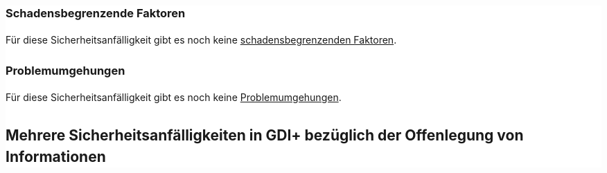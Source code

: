 ### Schadensbegrenzende Faktoren
  
Für diese Sicherheitsanfälligkeit gibt es noch keine [schadensbegrenzenden Faktoren](https://technet.microsoft.com/de-de/library/security/dn848375.aspx).
  
### Problemumgehungen
  
Für diese Sicherheitsanfälligkeit gibt es noch keine [Problemumgehungen](https://technet.microsoft.com/de-de/library/security/dn848375.aspx).
  
Mehrere Sicherheitsanfälligkeiten in GDI+ bezüglich der Offenlegung von Informationen  
-------------------------------------------------------------------------------------
  
